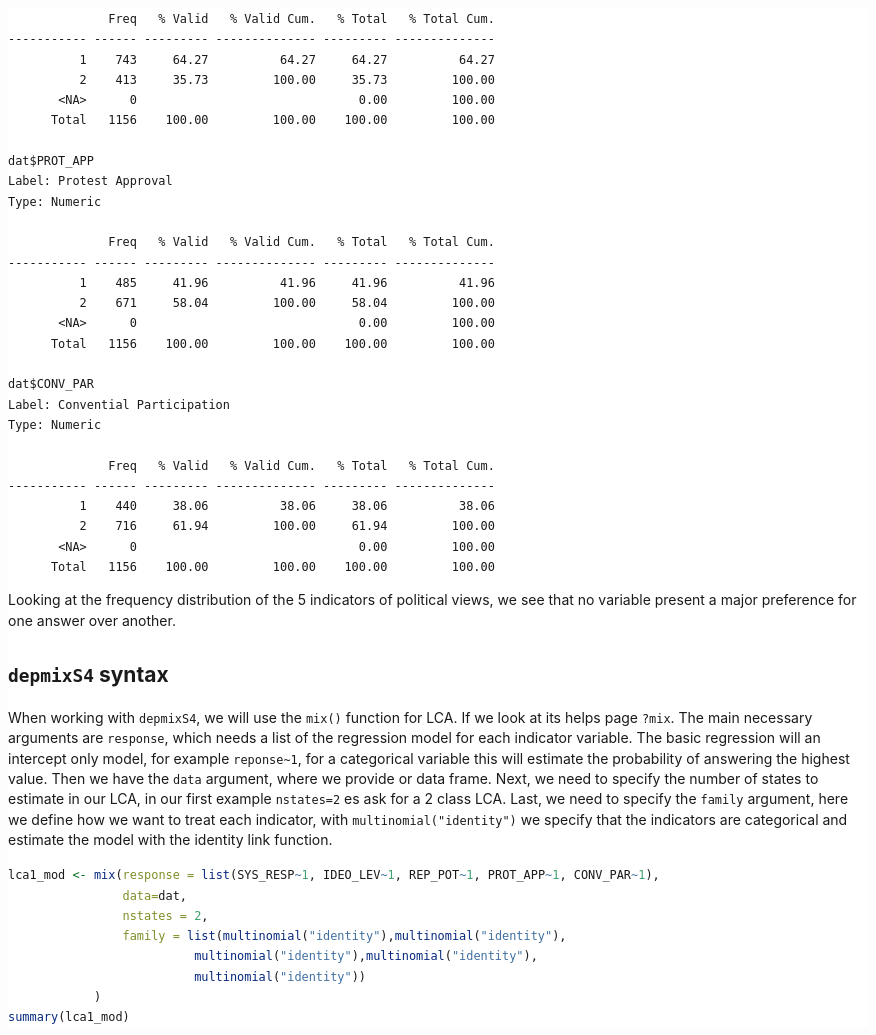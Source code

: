                   Freq   % Valid   % Valid Cum.   % Total   % Total Cum.
    ----------- ------ --------- -------------- --------- --------------
              1    743     64.27          64.27     64.27          64.27
              2    413     35.73         100.00     35.73         100.00
           <NA>      0                               0.00         100.00
          Total   1156    100.00         100.00    100.00         100.00

    dat$PROT_APP  
    Label: Protest Approval  
    Type: Numeric  

                  Freq   % Valid   % Valid Cum.   % Total   % Total Cum.
    ----------- ------ --------- -------------- --------- --------------
              1    485     41.96          41.96     41.96          41.96
              2    671     58.04         100.00     58.04         100.00
           <NA>      0                               0.00         100.00
          Total   1156    100.00         100.00    100.00         100.00

    dat$CONV_PAR  
    Label: Convential Participation  
    Type: Numeric  

                  Freq   % Valid   % Valid Cum.   % Total   % Total Cum.
    ----------- ------ --------- -------------- --------- --------------
              1    440     38.06          38.06     38.06          38.06
              2    716     61.94         100.00     61.94         100.00
           <NA>      0                               0.00         100.00
          Total   1156    100.00         100.00    100.00         100.00

Looking at the frequency distribution of the 5 indicators of political
views, we see that no variable present a major preference for one answer
over another.

## `depmixS4` syntax

When working with `depmixS4`, we will use the `mix()` function for LCA.
If we look at its helps page `?mix`. The main necessary arguments are
`response`, which needs a list of the regression model for each
indicator variable. The basic regression will an intercept only model,
for example `reponse~1`, for a categorical variable this will estimate
the probability of answering the highest value. Then we have the `data`
argument, where we provide or data frame. Next, we need to specify the
number of states to estimate in our LCA, in our first example
`nstates=2` es ask for a 2 class LCA. Last, we need to specify the
`family` argument, here we define how we want to treat each indicator,
with `multinomial("identity")` we specify that the indicators are
categorical and estimate the model with the identity link function.

``` r
lca1_mod <- mix(response = list(SYS_RESP~1, IDEO_LEV~1, REP_POT~1, PROT_APP~1, CONV_PAR~1),
                data=dat,
                nstates = 2,
                family = list(multinomial("identity"),multinomial("identity"),
                          multinomial("identity"),multinomial("identity"),
                          multinomial("identity"))
            )
summary(lca1_mod)
```
